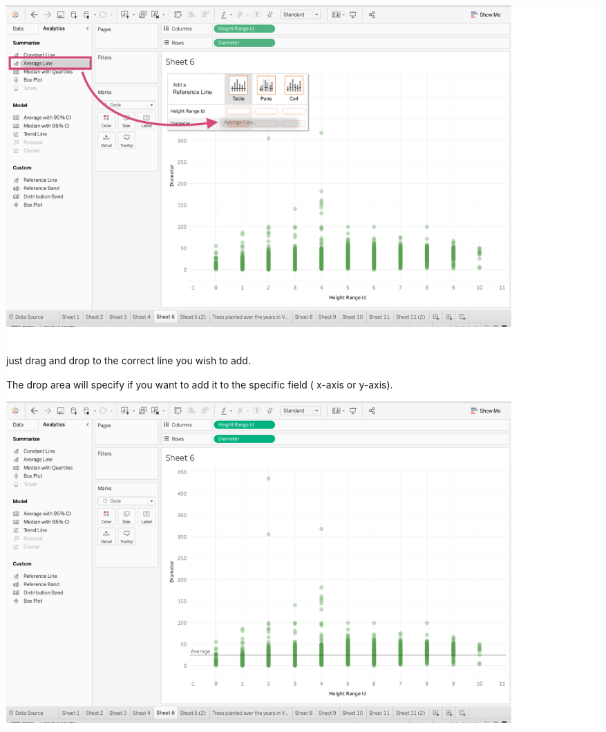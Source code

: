 <img src="imgs/lines3.png"  width = "85%" alt="404 image" />

<br>
<br>

just drag and drop to the correct line you wish to add. 

The drop area will specify if you want to add it to the specific field ( x-axis or y-axis). 

<img src="imgs/lines4.png"  width = "85%" alt="404 image" />